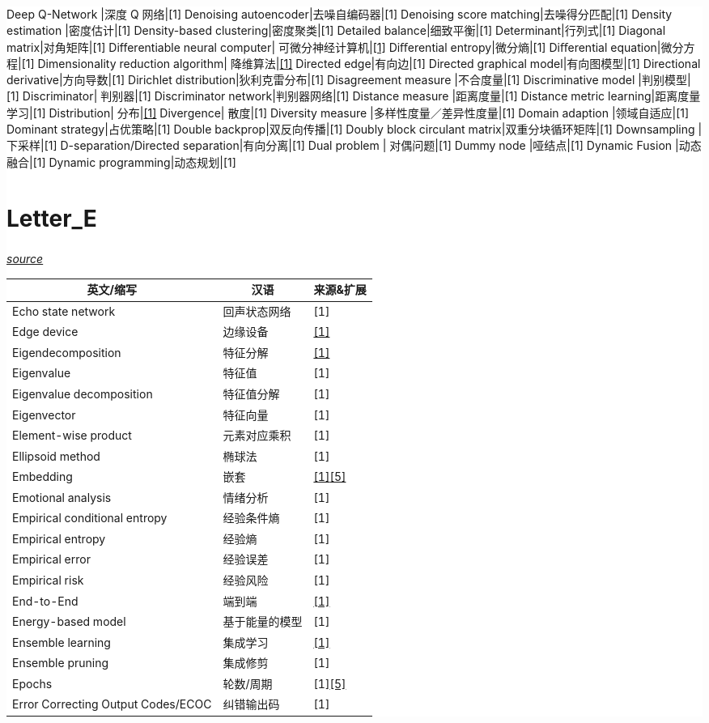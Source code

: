 Deep Q-Network	|深度 Q 网络|[1]
Denoising autoencoder|去噪自编码器|[1]
Denoising score matching|去噪得分匹配|[1]
Density estimation 	|密度估计|[1]
Density-based clustering|密度聚类|[1]
Detailed balance|细致平衡|[1]
Determinant|行列式|[1]
Diagonal matrix|对角矩阵|[1]
Differentiable neural computer|	可微分神经计算机|[[1]](https://www.jiqizhixin.com/articles/2017-04-11-7)
Diﬀerential entropy|微分熵|[1]
Diﬀerential equation|微分方程|[1]
Dimensionality reduction algorithm|	降维算法|[[1]](https://www.jiqizhixin.com/articles/2017-08-31-2)
Directed edge|有向边|[1]
Directed graphical model|有向图模型|[1]
Directional derivative|方向导数|[1]
Dirichlet distribution|狄利克雷分布|[1]
Disagreement measure	|不合度量|[1]
Discriminative model	|判别模型|[1]
Discriminator|	判别器|[1]
Discriminator network|判别器网络|[1]
Distance measure	|距离度量|[1]
Distance metric learning|距离度量学习|[1]
Distribution|	分布|[[1]](https://www.jiqizhixin.com/articles/2018-01-09)
Divergence|	散度|[1]
Diversity measure	|多样性度量／差异性度量|[1]
Domain adaption	|领域自适应|[1]
Dominant strategy|占优策略|[1]
Double backprop|双反向传播|[1]
Doubly block circulant matrix|双重分块循环矩阵|[1]
Downsampling	|下采样|[1]
D-separation/Directed separation|有向分离|[1]
Dual problem |	对偶问题|[1]
Dummy node	|哑结点|[1]
Dynamic Fusion	|动态融合|[1]
Dynamic programming|动态规划|[1]


# Letter_E
[*source*](https://github.com/jiqizhixin/Artificial-Intelligence-Terminology/blob/master/data/E.md)

英文/缩写|汉语|来源&扩展
---|---|---
Echo state network|回声状态网络|[1]
Edge device|边缘设备|[[1]](https://www.jiqizhixin.com/articles/2017-09-24-8)
Eigendecomposition|特征分解|[[1]](https://www.jiqizhixin.com/articles/2017-07-05-2)
Eigenvalue|特征值|[1]
Eigenvalue decomposition|特征值分解|[1]
Eigenvector|特征向量|[1]
Element-wise product|元素对应乘积|[1]
Ellipsoid method|椭球法|[1]
Embedding	|嵌套|[[1]](https://www.jiqizhixin.com/articles/2018-01-02-5)[[5]](https://developers.google.cn/machine-learning/glossary/?hl=zh-CN)
Emotional analysis	|情绪分析|[1]
Empirical conditional entropy|经验条件熵|[1]
Empirical entropy|经验熵|[1]
Empirical error|	经验误差|[1]
Empirical risk	|经验风险|[1]
End-to-End	|端到端|[[1]](https://www.jiqizhixin.com/articles/2017-12-15)
Energy-based model	|基于能量的模型|[1]
Ensemble learning|	集成学习|[[1]](https://www.jiqizhixin.com/articles/2018-01-14-8)
Ensemble pruning	|集成修剪|[1]
Epochs|轮数/周期|[1][[5]](https://developers.google.cn/machine-learning/glossary/?hl=zh-CN)
Error Correcting Output Codes/ECOC	|纠错输出码|[1]
